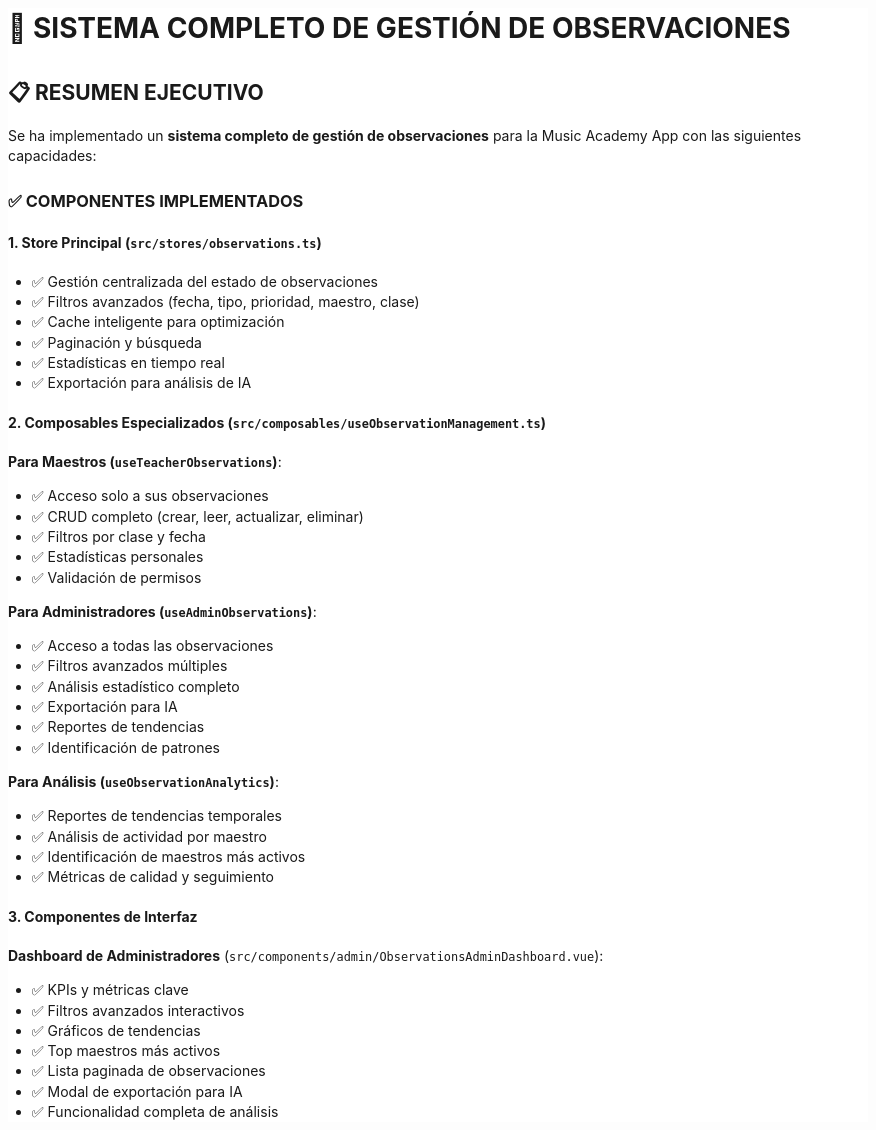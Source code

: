 # 🎯 SISTEMA COMPLETO DE GESTIÓN DE OBSERVACIONES

## 📋 RESUMEN EJECUTIVO

Se ha implementado un **sistema completo de gestión de observaciones** para la Music Academy App con las siguientes capacidades:

### ✅ **COMPONENTES IMPLEMENTADOS**

#### 1. **Store Principal** (`src/stores/observations.ts`)
- ✅ Gestión centralizada del estado de observaciones
- ✅ Filtros avanzados (fecha, tipo, prioridad, maestro, clase)
- ✅ Cache inteligente para optimización
- ✅ Paginación y búsqueda
- ✅ Estadísticas en tiempo real
- ✅ Exportación para análisis de IA

#### 2. **Composables Especializados** (`src/composables/useObservationManagement.ts`)

**Para Maestros (`useTeacherObservations`)**:
- ✅ Acceso solo a sus observaciones
- ✅ CRUD completo (crear, leer, actualizar, eliminar)
- ✅ Filtros por clase y fecha
- ✅ Estadísticas personales
- ✅ Validación de permisos

**Para Administradores (`useAdminObservations`)**:
- ✅ Acceso a todas las observaciones
- ✅ Filtros avanzados múltiples
- ✅ Análisis estadístico completo
- ✅ Exportación para IA
- ✅ Reportes de tendencias
- ✅ Identificación de patrones

**Para Análisis (`useObservationAnalytics`)**:
- ✅ Reportes de tendencias temporales
- ✅ Análisis de actividad por maestro
- ✅ Identificación de maestros más activos
- ✅ Métricas de calidad y seguimiento

#### 3. **Componentes de Interfaz**

**Dashboard de Administradores** (`src/components/admin/ObservationsAdminDashboard.vue`):
- ✅ KPIs y métricas clave
- ✅ Filtros avanzados interactivos
- ✅ Gráficos de tendencias
- ✅ Top maestros más activos
- ✅ Lista paginada de observaciones
- ✅ Modal de exportación para IA
- ✅ Funcionalidad completa de análisis
